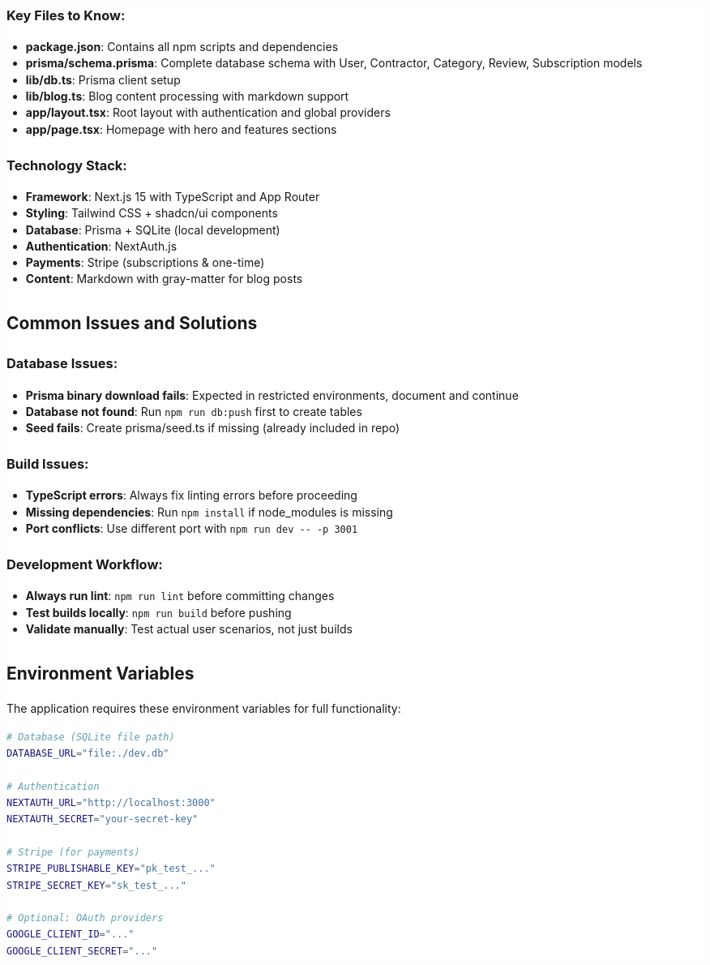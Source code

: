### Key Files to Know:
- **package.json**: Contains all npm scripts and dependencies
- **prisma/schema.prisma**: Complete database schema with User, Contractor, Category, Review, Subscription models
- **lib/db.ts**: Prisma client setup
- **lib/blog.ts**: Blog content processing with markdown support
- **app/layout.tsx**: Root layout with authentication and global providers
- **app/page.tsx**: Homepage with hero and features sections

### Technology Stack:
- **Framework**: Next.js 15 with TypeScript and App Router
- **Styling**: Tailwind CSS + shadcn/ui components
- **Database**: Prisma + SQLite (local development)
- **Authentication**: NextAuth.js
- **Payments**: Stripe (subscriptions & one-time)
- **Content**: Markdown with gray-matter for blog posts

## Common Issues and Solutions

### Database Issues:
- **Prisma binary download fails**: Expected in restricted environments, document and continue
- **Database not found**: Run `npm run db:push` first to create tables
- **Seed fails**: Create prisma/seed.ts if missing (already included in repo)

### Build Issues:
- **TypeScript errors**: Always fix linting errors before proceeding
- **Missing dependencies**: Run `npm install` if node_modules is missing
- **Port conflicts**: Use different port with `npm run dev -- -p 3001`

### Development Workflow:
- **Always run lint**: `npm run lint` before committing changes
- **Test builds locally**: `npm run build` before pushing
- **Validate manually**: Test actual user scenarios, not just builds

## Environment Variables

The application requires these environment variables for full functionality:
```bash
# Database (SQLite file path)
DATABASE_URL="file:./dev.db"

# Authentication
NEXTAUTH_URL="http://localhost:3000"
NEXTAUTH_SECRET="your-secret-key"

# Stripe (for payments)
STRIPE_PUBLISHABLE_KEY="pk_test_..."
STRIPE_SECRET_KEY="sk_test_..."

# Optional: OAuth providers
GOOGLE_CLIENT_ID="..."
GOOGLE_CLIENT_SECRET="..."
```
